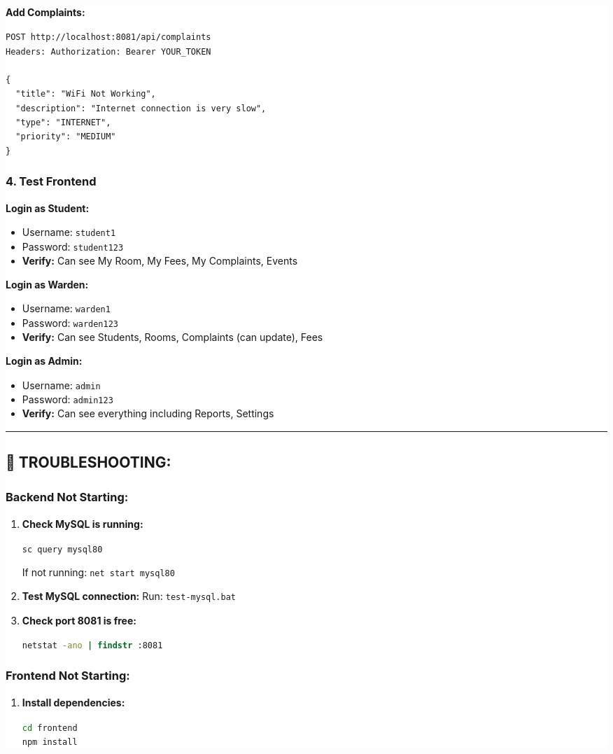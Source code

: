 **Add Complaints:**
```
POST http://localhost:8081/api/complaints
Headers: Authorization: Bearer YOUR_TOKEN

{
  "title": "WiFi Not Working",
  "description": "Internet connection is very slow",
  "type": "INTERNET",
  "priority": "MEDIUM"
}
```

### **4. Test Frontend**

**Login as Student:**
- Username: `student1`
- Password: `student123`
- **Verify:** Can see My Room, My Fees, My Complaints, Events

**Login as Warden:**
- Username: `warden1`
- Password: `warden123`
- **Verify:** Can see Students, Rooms, Complaints (can update), Fees

**Login as Admin:**
- Username: `admin`
- Password: `admin123`
- **Verify:** Can see everything including Reports, Settings

---

## 🔧 **TROUBLESHOOTING:**

### **Backend Not Starting:**

1. **Check MySQL is running:**
   ```cmd
   sc query mysql80
   ```
   If not running: `net start mysql80`

2. **Test MySQL connection:**
   Run: `test-mysql.bat`
   
3. **Check port 8081 is free:**
   ```cmd
   netstat -ano | findstr :8081
   ```

### **Frontend Not Starting:**

1. **Install dependencies:**
   ```cmd
   cd frontend
   npm install
   ```
